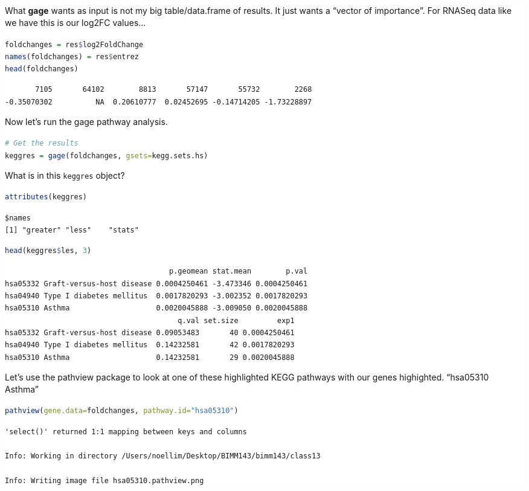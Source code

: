 What **gage** wants as input is not my big table/data.frame of results.
It just wants a “vector of importance”. For RNASeq data like we have
this is our log2FC values…

``` r
foldchanges = res$log2FoldChange
names(foldchanges) = res$entrez
head(foldchanges)
```

           7105       64102        8813       57147       55732        2268 
    -0.35070302          NA  0.20610777  0.02452695 -0.14714205 -1.73228897 

Now let’s run the gage pathway analysis.

``` r
# Get the results
keggres = gage(foldchanges, gsets=kegg.sets.hs)
```

What is in this `keggres` object?

``` r
attributes(keggres)
```

    $names
    [1] "greater" "less"    "stats"  

``` r
head(keggres$les, 3)
```

                                          p.geomean stat.mean        p.val
    hsa05332 Graft-versus-host disease 0.0004250461 -3.473346 0.0004250461
    hsa04940 Type I diabetes mellitus  0.0017820293 -3.002352 0.0017820293
    hsa05310 Asthma                    0.0020045888 -3.009050 0.0020045888
                                            q.val set.size         exp1
    hsa05332 Graft-versus-host disease 0.09053483       40 0.0004250461
    hsa04940 Type I diabetes mellitus  0.14232581       42 0.0017820293
    hsa05310 Asthma                    0.14232581       29 0.0020045888

Let’s use the pathview package to look at one of these highlighted KEGG
pathways with our genes highighted. “hsa05310 Asthma”

``` r
pathview(gene.data=foldchanges, pathway.id="hsa05310")
```

    'select()' returned 1:1 mapping between keys and columns

    Info: Working in directory /Users/noellim/Desktop/BIMM143/bimm143/class13

    Info: Writing image file hsa05310.pathview.png
